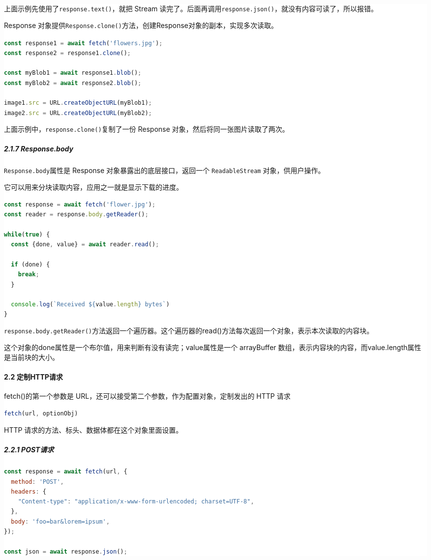 上面示例先使用了`response.text()`，就把 Stream 读完了。后面再调用`response.json()`，就没有内容可读了，所以报错。

Response 对象提供`Response.clone()`方法，创建Response对象的副本，实现多次读取。

```javascript
const response1 = await fetch('flowers.jpg');
const response2 = response1.clone();

const myBlob1 = await response1.blob();
const myBlob2 = await response2.blob();

image1.src = URL.createObjectURL(myBlob1);
image2.src = URL.createObjectURL(myBlob2);
```

上面示例中，`response.clone()`复制了一份 Response 对象，然后将同一张图片读取了两次。

##### 2.1.7 Response.body

`Response.body`属性是 Response 对象暴露出的底层接口，返回一个 `ReadableStream` 对象，供用户操作。

它可以用来分块读取内容，应用之一就是显示下载的进度。

```javascript
const response = await fetch('flower.jpg');
const reader = response.body.getReader();

while(true) {
  const {done, value} = await reader.read();

  if (done) {
    break;
  }

  console.log(`Received ${value.length} bytes`)
}
```

`response.body.getReader()`方法返回一个遍历器。这个遍历器的read()方法每次返回一个对象，表示本次读取的内容块。

这个对象的done属性是一个布尔值，用来判断有没有读完；value属性是一个 arrayBuffer 数组，表示内容块的内容，而value.length属性是当前块的大小。

#### 2.2 定制HTTP请求

fetch()的第一个参数是 URL，还可以接受第二个参数，作为配置对象，定制发出的 HTTP 请求

```javascript
fetch(url, optionObj)
```

HTTP 请求的方法、标头、数据体都在这个对象里面设置。

##### 2.2.1 POST请求

```javascript
const response = await fetch(url, {
  method: 'POST',
  headers: {
    "Content-type": "application/x-www-form-urlencoded; charset=UTF-8",
  },
  body: 'foo=bar&lorem=ipsum',
});

const json = await response.json();
```

